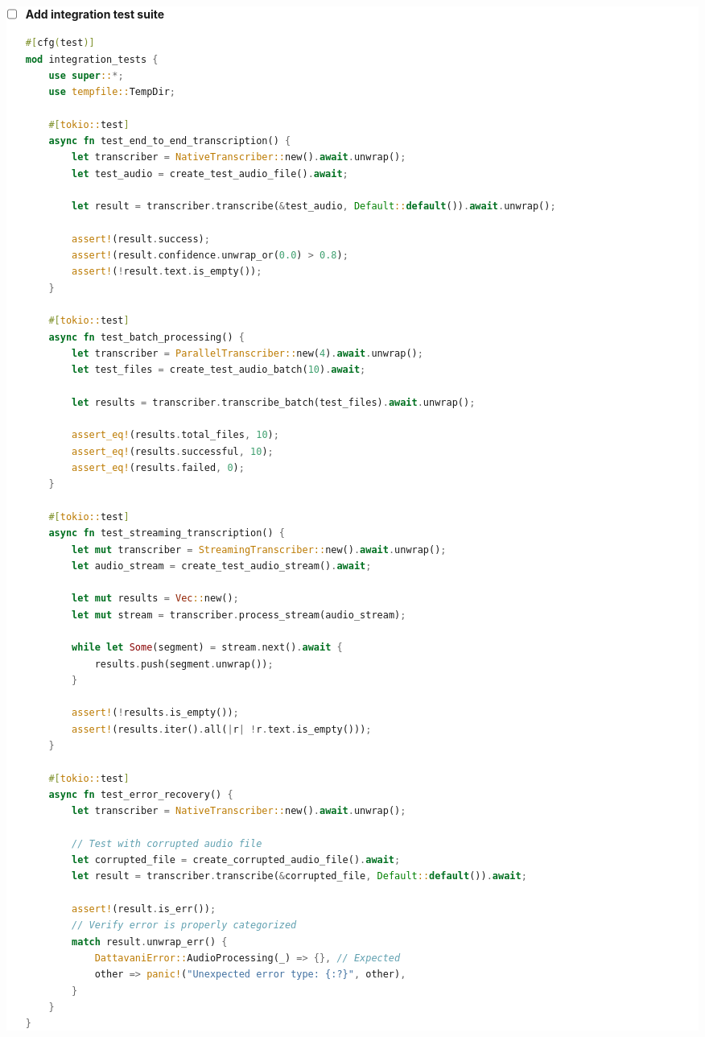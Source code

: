 - [ ] **Add integration test suite**
  ```rust
  #[cfg(test)]
  mod integration_tests {
      use super::*;
      use tempfile::TempDir;
      
      #[tokio::test]
      async fn test_end_to_end_transcription() {
          let transcriber = NativeTranscriber::new().await.unwrap();
          let test_audio = create_test_audio_file().await;
          
          let result = transcriber.transcribe(&test_audio, Default::default()).await.unwrap();
          
          assert!(result.success);
          assert!(result.confidence.unwrap_or(0.0) > 0.8);
          assert!(!result.text.is_empty());
      }
      
      #[tokio::test]
      async fn test_batch_processing() {
          let transcriber = ParallelTranscriber::new(4).await.unwrap();
          let test_files = create_test_audio_batch(10).await;
          
          let results = transcriber.transcribe_batch(test_files).await.unwrap();
          
          assert_eq!(results.total_files, 10);
          assert_eq!(results.successful, 10);
          assert_eq!(results.failed, 0);
      }
      
      #[tokio::test]
      async fn test_streaming_transcription() {
          let mut transcriber = StreamingTranscriber::new().await.unwrap();
          let audio_stream = create_test_audio_stream().await;
          
          let mut results = Vec::new();
          let mut stream = transcriber.process_stream(audio_stream);
          
          while let Some(segment) = stream.next().await {
              results.push(segment.unwrap());
          }
          
          assert!(!results.is_empty());
          assert!(results.iter().all(|r| !r.text.is_empty()));
      }
      
      #[tokio::test]
      async fn test_error_recovery() {
          let transcriber = NativeTranscriber::new().await.unwrap();
          
          // Test with corrupted audio file
          let corrupted_file = create_corrupted_audio_file().await;
          let result = transcriber.transcribe(&corrupted_file, Default::default()).await;
          
          assert!(result.is_err());
          // Verify error is properly categorized
          match result.unwrap_err() {
              DattavaniError::AudioProcessing(_) => {}, // Expected
              other => panic!("Unexpected error type: {:?}", other),
          }
      }
  }
  ```